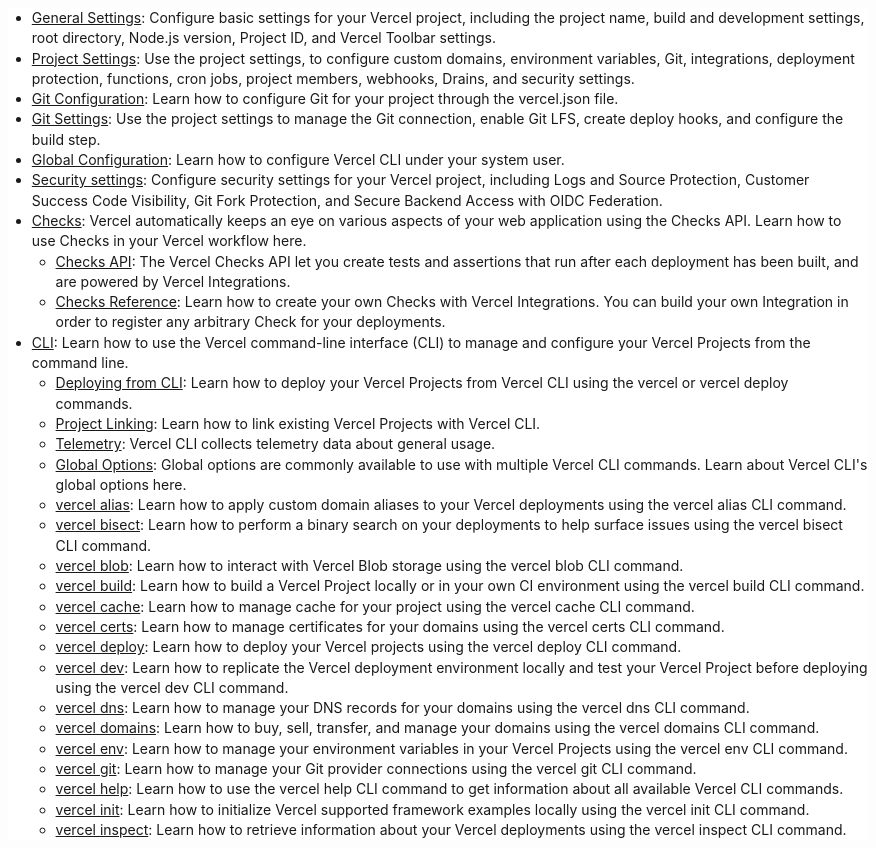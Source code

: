   - [General Settings](https://vercel.com/docs/project-configuration/general-settings.md): Configure basic settings for your Vercel project, including the project name, build and development settings, root directory, Node.js version, Project ID, and Vercel Toolbar settings.
  - [Project Settings](https://vercel.com/docs/project-configuration/project-settings.md): Use the project settings, to configure custom domains, environment variables, Git, integrations, deployment protection, functions, cron jobs, project members, webhooks, Drains, and security settings.
  - [Git Configuration](https://vercel.com/docs/project-configuration/git-configuration.md): Learn how to configure Git for your project through the vercel.json file.
  - [Git Settings](https://vercel.com/docs/project-configuration/git-settings.md): Use the project settings to manage the Git connection, enable Git LFS, create deploy hooks, and configure the build step.
  - [Global Configuration](https://vercel.com/docs/project-configuration/global-configuration.md): Learn how to configure Vercel CLI under your system user.
  - [Security settings](https://vercel.com/docs/project-configuration/security-settings.md): Configure security settings for your Vercel project, including Logs and Source Protection, Customer Success Code Visibility, Git Fork Protection, and Secure Backend Access with OIDC Federation.
- [Checks](https://vercel.com/docs/checks.md): Vercel automatically keeps an eye on various aspects of your web application using the Checks API. Learn how to use Checks in your Vercel workflow here.
  - [Checks API](https://vercel.com/docs/checks/checks-api.md): The Vercel Checks API let you create tests and assertions that run after each deployment has been built, and are powered by Vercel Integrations.
  - [Checks Reference](https://vercel.com/docs/checks/creating-checks.md): Learn how to create your own Checks with Vercel Integrations. You can build your own Integration in order to register any arbitrary Check for your deployments.
- [CLI](https://vercel.com/docs/cli.md): Learn how to use the Vercel command-line interface (CLI) to manage and configure your Vercel Projects from the command line.
  - [Deploying from CLI](https://vercel.com/docs/cli/deploying-from-cli.md): Learn how to deploy your Vercel Projects from Vercel CLI using the vercel or vercel deploy commands.
  - [Project Linking](https://vercel.com/docs/cli/project-linking.md): Learn how to link existing Vercel Projects with Vercel CLI.
  - [Telemetry](https://vercel.com/docs/cli/about-telemetry.md): Vercel CLI collects telemetry data about general usage.
  - [Global Options](https://vercel.com/docs/cli/global-options.md): Global options are commonly available to use with multiple Vercel CLI commands. Learn about Vercel CLI's global options here.
  - [vercel alias](https://vercel.com/docs/cli/alias.md): Learn how to apply custom domain aliases to your Vercel deployments using the vercel alias CLI command.
  - [vercel bisect](https://vercel.com/docs/cli/bisect.md): Learn how to perform a binary search on your deployments to help surface issues using the vercel bisect CLI command.
  - [vercel blob](https://vercel.com/docs/cli/blob.md): Learn how to interact with Vercel Blob storage using the vercel blob CLI command.
  - [vercel build](https://vercel.com/docs/cli/build.md): Learn how to build a Vercel Project locally or in your own CI environment using the vercel build CLI command.
  - [vercel cache](https://vercel.com/docs/cli/cache.md): Learn how to manage cache for your project using the vercel cache CLI command.
  - [vercel certs](https://vercel.com/docs/cli/certs.md): Learn how to manage certificates for your domains using the vercel certs CLI command.
  - [vercel deploy](https://vercel.com/docs/cli/deploy.md): Learn how to deploy your Vercel projects using the vercel deploy CLI command.
  - [vercel dev](https://vercel.com/docs/cli/dev.md): Learn how to replicate the Vercel deployment environment locally and test your Vercel Project before deploying using the vercel dev CLI command.
  - [vercel dns](https://vercel.com/docs/cli/dns.md): Learn how to manage your DNS records for your domains using the vercel dns CLI command.
  - [vercel domains](https://vercel.com/docs/cli/domains.md): Learn how to buy, sell, transfer, and manage your domains using the vercel domains CLI command.
  - [vercel env](https://vercel.com/docs/cli/env.md): Learn how to manage your environment variables in your Vercel Projects using the vercel env CLI command.
  - [vercel git](https://vercel.com/docs/cli/git.md): Learn how to manage your Git provider connections using the vercel git CLI command.
  - [vercel help](https://vercel.com/docs/cli/help.md): Learn how to use the vercel help CLI command to get information about all available Vercel CLI commands.
  - [vercel init](https://vercel.com/docs/cli/init.md): Learn how to initialize Vercel supported framework examples locally using the vercel init CLI command.
  - [vercel inspect](https://vercel.com/docs/cli/inspect.md): Learn how to retrieve information about your Vercel deployments using the vercel inspect CLI command.